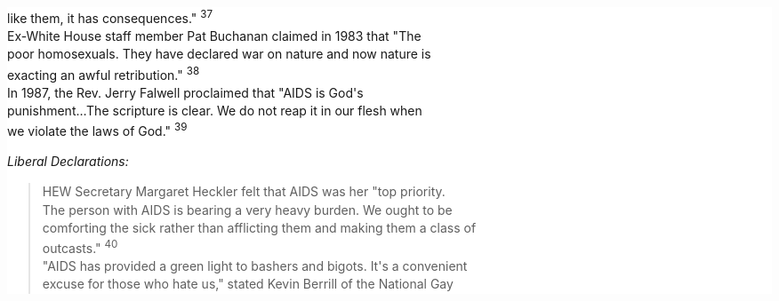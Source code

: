 <dt>
like them, it has consequences."
<sup>
37
</sup>
<dt>
<dt>
Ex-White House staff member Pat Buchanan claimed in 1983 that "The
<dt>
poor homosexuals. They have declared war on nature and now nature is
<dt>
exacting an awful retribution."
<sup>
38
</sup>
<dt>
<dt>
In 1987, the Rev. Jerry Falwell proclaimed that "AIDS is God's
<dt>
punishment…The scripture is clear. We do not reap it in our flesh when
<dt>
we violate the laws of God."
<sup>
39
</sup>
</dt>
</dt>
</dt>
</dt>
</dt>
</dt>
</dt>
</dt>
</dt>
</dt>
</dt>
</dt>
</dt>
</dt>
</dl>
</blockquote>
<p>
<i>
Liberal Declarations:
</i>
</p>
<blockquote>
<dl>
<dt>
HEW Secretary Margaret Heckler felt that AIDS was her "top priority.
<dt>
The person with AIDS is bearing a very heavy burden. We ought to be
<dt>
comforting the sick rather than afflicting them and making them a class of
<dt>
outcasts."
<sup>
40
</sup>
<dt>
<dt>
"AIDS has provided a green light to bashers and bigots. It's a convenient
<dt>
excuse for those who hate us," stated Kevin Berrill of the National Gay